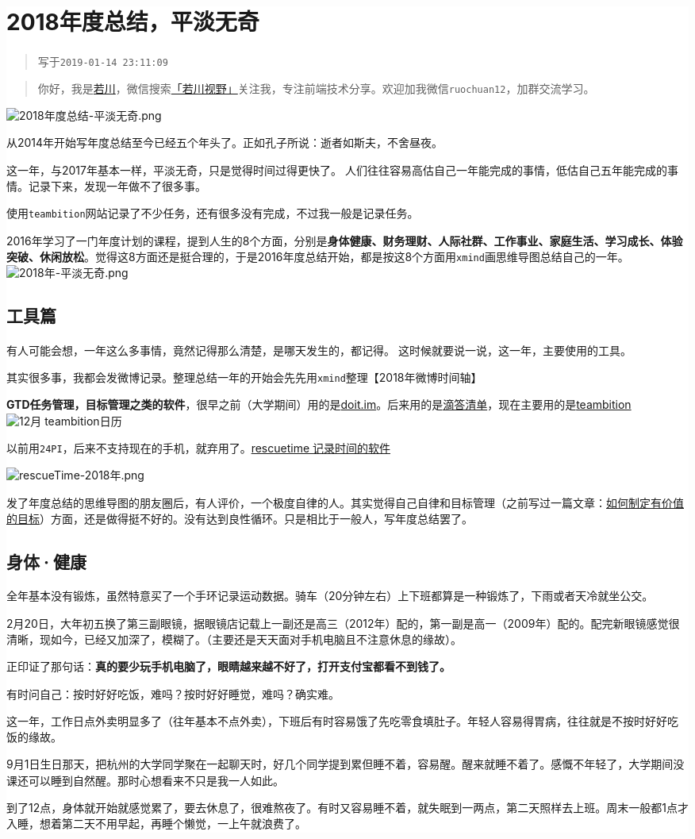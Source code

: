 # 2018年度总结，平淡无奇

>写于`2019-01-14 23:11:09`

>你好，我是[若川](https://lxchuan12.gitee.io)，微信搜索[「若川视野」](https://mp.weixin.qq.com/s/c3hFML3XN9KCUetDOZd-DQ)关注我，专注前端技术分享。欢迎加我微信`ruochuan12`，加群交流学习。

![2018年度总结-平淡无奇.png](./2018-cover.png)

从2014年开始写年度总结至今已经五个年头了。正如孔子所说：逝者如斯夫，不舍昼夜。

这一年，与2017年基本一样，平淡无奇，只是觉得时间过得更快了。
人们往往容易高估自己一年能完成的事情，低估自己五年能完成的事情。记录下来，发现一年做不了很多事。

使用`teambition`网站记录了不少任务，还有很多没有完成，不过我一般是记录任务。

2016年学习了一门年度计划的课程，提到人生的8个方面，分别是**身体健康、财务理财、人际社群、工作事业、家庭生活、学习成长、体验突破、休闲放松**。觉得这8方面还是挺合理的，于是2016年度总结开始，都是按这8个方面用`xmind`画思维导图总结自己的一年。
![2018年-平淡无奇.png](./2018-xmind.png)

## 工具篇

有人可能会想，一年这么多事情，竟然记得那么清楚，是哪天发生的，都记得。
这时候就要说一说，这一年，主要使用的工具。

其实很多事，我都会发微博记录。整理总结一年的开始会先先用`xmind`整理【2018年微博时间轴】

**GTD任务管理，目标管理之类的软件**，很早之前（大学期间）用的是[doit.im](http://doit.im/cn/)。后来用的是[滴答清单](https://www.dida365.com/)，现在主要用的是[teambition](https://teambition.com/projects)
![12月 teambition日历](./2018-teambition.png)

以前用`24PI`，后来不支持现在的手机，就弃用了。[rescuetime 记录时间的软件](https://www.rescuetime.com)

![rescueTime-2018年.png](./2018-rescuetime.png)

发了年度总结的思维导图的朋友圈后，有人评价，一个极度自律的人。其实觉得自己自律和目标管理（之前写过一篇文章：[如何制定有价值的目标](https://www.jianshu.com/p/8284f7778e6e)）方面，还是做得挺不好的。没有达到良性循环。只是相比于一般人，写年度总结罢了。

## 身体 · 健康

全年基本没有锻炼，虽然特意买了一个手环记录运动数据。骑车（20分钟左右）上下班都算是一种锻炼了，下雨或者天冷就坐公交。

2月20日，大年初五换了第三副眼镜，据眼镜店记载上一副还是高三（2012年）配的，第一副是高一（2009年）配的。配完新眼镜感觉很清晰，现如今，已经又加深了，模糊了。（主要还是天天面对手机电脑且不注意休息的缘故）。

正印证了那句话：**真的要少玩手机电脑了，眼睛越来越不好了，打开支付宝都看不到钱了。**

有时问自己：按时好好吃饭，难吗？按时好好睡觉，难吗？确实难。

这一年，工作日点外卖明显多了（往年基本不点外卖），下班后有时容易饿了先吃零食填肚子。年轻人容易得胃病，往往就是不按时好好吃饭的缘故。

9月1日生日那天，把杭州的大学同学聚在一起聊天时，好几个同学提到累但睡不着，容易醒。醒来就睡不着了。感慨不年轻了，大学期间没课还可以睡到自然醒。那时心想看来不只是我一人如此。

到了12点，身体就开始就感觉累了，要去休息了，很难熬夜了。有时又容易睡不着，就失眠到一两点，第二天照样去上班。周末一般都1点才入睡，想着第二天不用早起，再睡个懒觉，一上午就浪费了。
